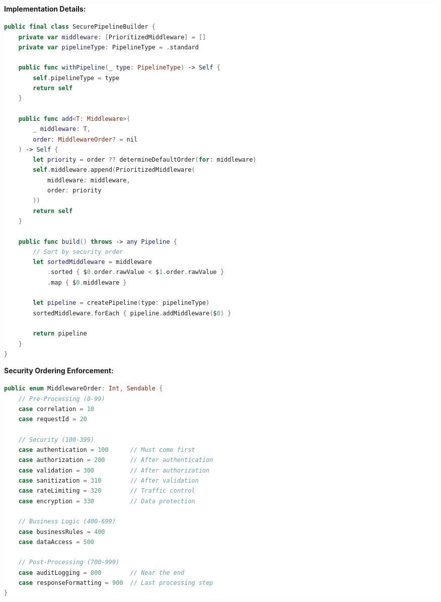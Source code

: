 **Implementation Details:**
```swift
public final class SecurePipelineBuilder {
    private var middleware: [PrioritizedMiddleware] = []
    private var pipelineType: PipelineType = .standard
    
    public func withPipeline(_ type: PipelineType) -> Self {
        self.pipelineType = type
        return self
    }
    
    public func add<T: Middleware>(
        _ middleware: T,
        order: MiddlewareOrder? = nil
    ) -> Self {
        let priority = order ?? determineDefaultOrder(for: middleware)
        self.middleware.append(PrioritizedMiddleware(
            middleware: middleware,
            order: priority
        ))
        return self
    }
    
    public func build() throws -> any Pipeline {
        // Sort by security order
        let sortedMiddleware = middleware
            .sorted { $0.order.rawValue < $1.order.rawValue }
            .map { $0.middleware }
        
        let pipeline = createPipeline(type: pipelineType)
        sortedMiddleware.forEach { pipeline.addMiddleware($0) }
        
        return pipeline
    }
}
```

**Security Ordering Enforcement:**
```swift
public enum MiddlewareOrder: Int, Sendable {
    // Pre-Processing (0-99)
    case correlation = 10
    case requestId = 20
    
    // Security (100-399)
    case authentication = 100      // Must come first
    case authorization = 200       // After authentication
    case validation = 300          // After authorization
    case sanitization = 310        // After validation
    case rateLimiting = 320        // Traffic control
    case encryption = 330          // Data protection
    
    // Business Logic (400-699)
    case businessRules = 400
    case dataAccess = 500
    
    // Post-Processing (700-999)
    case auditLogging = 800        // Near the end
    case responseFormatting = 900  // Last processing step
}
```
